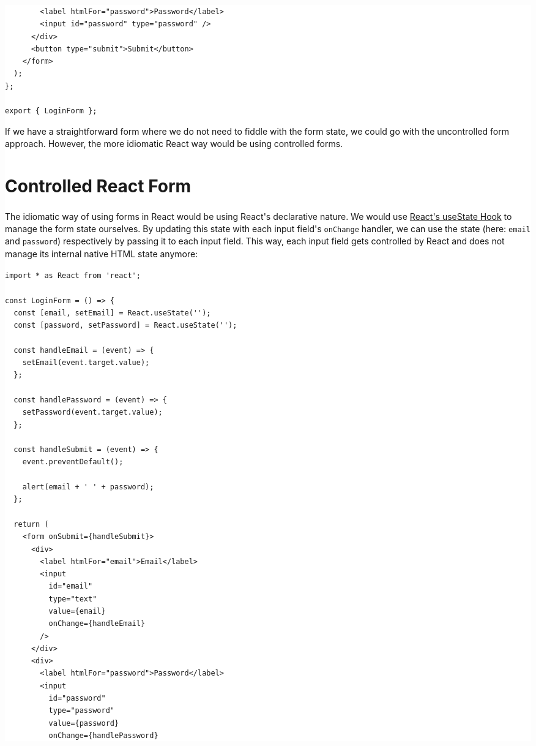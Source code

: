```javascript{7-8,10}
        <label htmlFor="password">Password</label>
        <input id="password" type="password" />
      </div>
      <button type="submit">Submit</button>
    </form>
  );
};

export { LoginForm };
```

If we have a straightforward form where we do not need to fiddle with the form state, we could go with the uncontrolled form approach. However, the more idiomatic React way would be using controlled forms.

<ReadMore label="How to useRef with TypeScript" link="/typescript-react-useref/" />

# Controlled React Form

The idiomatic way of using forms in React would be using React's declarative nature. We would use [React's useState Hook](/react-usestate-hook/) to manage the form state ourselves. By updating this state with each input field's `onChange` handler, we can use the state (here: `email` and `password`) respectively by passing it to each input field. This way, each input field gets controlled by React and does not manage its internal native HTML state anymore:

```javascript{4-5,7-9,11-13,18,28-29,37-38}
import * as React from 'react';

const LoginForm = () => {
  const [email, setEmail] = React.useState('');
  const [password, setPassword] = React.useState('');

  const handleEmail = (event) => {
    setEmail(event.target.value);
  };

  const handlePassword = (event) => {
    setPassword(event.target.value);
  };

  const handleSubmit = (event) => {
    event.preventDefault();

    alert(email + ' ' + password);
  };

  return (
    <form onSubmit={handleSubmit}>
      <div>
        <label htmlFor="email">Email</label>
        <input
          id="email"
          type="text"
          value={email}
          onChange={handleEmail}
        />
      </div>
      <div>
        <label htmlFor="password">Password</label>
        <input
          id="password"
          type="password"
          value={password}
          onChange={handlePassword}
```